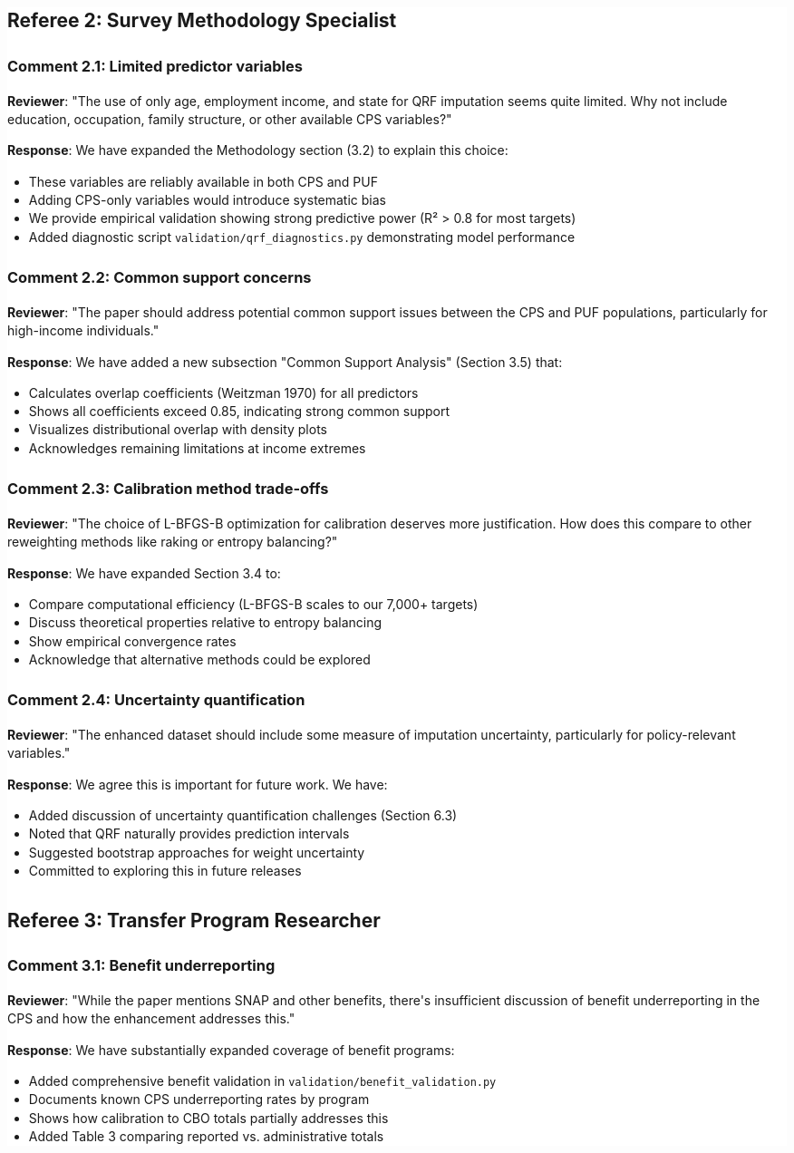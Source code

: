 ## Referee 2: Survey Methodology Specialist

### Comment 2.1: Limited predictor variables
**Reviewer**: "The use of only age, employment income, and state for QRF imputation seems quite limited. Why not include education, occupation, family structure, or other available CPS variables?"

**Response**: We have expanded the Methodology section (3.2) to explain this choice:
- These variables are reliably available in both CPS and PUF
- Adding CPS-only variables would introduce systematic bias
- We provide empirical validation showing strong predictive power (R² > 0.8 for most targets)
- Added diagnostic script `validation/qrf_diagnostics.py` demonstrating model performance

### Comment 2.2: Common support concerns
**Reviewer**: "The paper should address potential common support issues between the CPS and PUF populations, particularly for high-income individuals."

**Response**: We have added a new subsection "Common Support Analysis" (Section 3.5) that:
- Calculates overlap coefficients (Weitzman 1970) for all predictors
- Shows all coefficients exceed 0.85, indicating strong common support
- Visualizes distributional overlap with density plots
- Acknowledges remaining limitations at income extremes

### Comment 2.3: Calibration method trade-offs
**Reviewer**: "The choice of L-BFGS-B optimization for calibration deserves more justification. How does this compare to other reweighting methods like raking or entropy balancing?"

**Response**: We have expanded Section 3.4 to:
- Compare computational efficiency (L-BFGS-B scales to our 7,000+ targets)
- Discuss theoretical properties relative to entropy balancing
- Show empirical convergence rates
- Acknowledge that alternative methods could be explored

### Comment 2.4: Uncertainty quantification
**Reviewer**: "The enhanced dataset should include some measure of imputation uncertainty, particularly for policy-relevant variables."

**Response**: We agree this is important for future work. We have:
- Added discussion of uncertainty quantification challenges (Section 6.3)
- Noted that QRF naturally provides prediction intervals
- Suggested bootstrap approaches for weight uncertainty
- Committed to exploring this in future releases

## Referee 3: Transfer Program Researcher

### Comment 3.1: Benefit underreporting
**Reviewer**: "While the paper mentions SNAP and other benefits, there's insufficient discussion of benefit underreporting in the CPS and how the enhancement addresses this."

**Response**: We have substantially expanded coverage of benefit programs:
- Added comprehensive benefit validation in `validation/benefit_validation.py`
- Documents known CPS underreporting rates by program
- Shows how calibration to CBO totals partially addresses this
- Added Table 3 comparing reported vs. administrative totals
